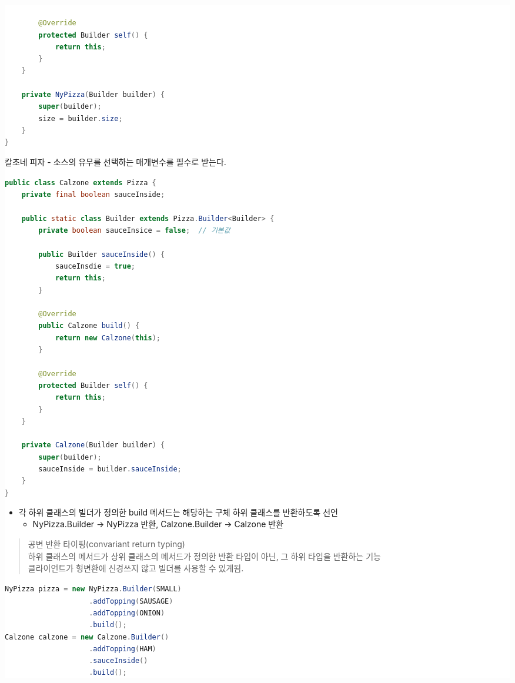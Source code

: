 ```java

		@Override
		protected Builder self() {
			return this;		
		}
	}

    private NyPizza(Builder builder) {
		super(builder);
		size = builder.size;
	}
}
```

칼초네 피자 - 소스의 유무를 선택하는 매개변수를 필수로 받는다.
```java
public class Calzone extends Pizza {
	private final boolean sauceInside;

	public static class Builder extends Pizza.Builder<Builder> {
		private boolean sauceInsice = false;  // 기본값

		public Builder sauceInside() {
			sauceInsdie = true;
			return this;
		}
		
		@Override
		public Calzone build() {
			return new Calzone(this);
		}

		@Override
		protected Builder self() {
			return this;
		}
	}

	private Calzone(Builder builder) {
		super(builder);
		sauceInside = builder.sauceInside;
	}
}
```

* 각 하위 클래스의 빌더가 정의한 build 메서드는 해당하는 구체 하위 클래스를 반환하도록 선언  
    * NyPizza.Builder -> NyPizza 반환, Calzone.Builder -> Calzone 반환
> 공변 반환 타이핑(convariant return typing)  
하위 클래스의 메서드가 상위 클래스의 메서드가 정의한 반환 타입이 아닌, 그 하위 타입을 반환하는 기능  
클라이언트가 형변환에 신경쓰지 않고 빌더를 사용할 수 있게됨.  

```java
NyPizza pizza = new NyPizza.Builder(SMALL)
                    .addTopping(SAUSAGE)
                    .addTopping(ONION)
                    .build();
Calzone calzone = new Calzone.Builder()
                    .addTopping(HAM)
                    .sauceInside()
                    .build();
```
